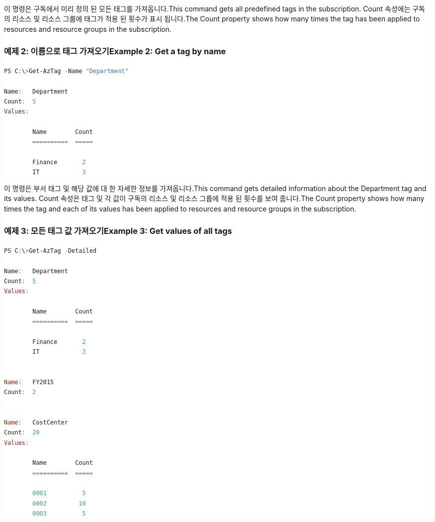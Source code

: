 <span data-ttu-id="841b7-120">이 명령은 구독에서 미리 정의 된 모든 태그를 가져옵니다.</span><span class="sxs-lookup"><span data-stu-id="841b7-120">This command gets all predefined tags in the subscription.</span></span>
<span data-ttu-id="841b7-121">Count 속성에는 구독의 리소스 및 리소스 그룹에 태그가 적용 된 횟수가 표시 됩니다.</span><span class="sxs-lookup"><span data-stu-id="841b7-121">The Count property shows how many times the tag has been applied to resources and resource groups in the subscription.</span></span>

### <span data-ttu-id="841b7-122">예제 2: 이름으로 태그 가져오기</span><span class="sxs-lookup"><span data-stu-id="841b7-122">Example 2: Get a tag by name</span></span>
```powershell
PS C:\>Get-AzTag -Name "Department"

Name:   Department
Count:  5
Values: 

        Name        Count
        ==========  =====

        Finance       2
        IT            3
```

<span data-ttu-id="841b7-123">이 명령은 부서 태그 및 해당 값에 대 한 자세한 정보를 가져옵니다.</span><span class="sxs-lookup"><span data-stu-id="841b7-123">This command gets detailed information about the Department tag and its values.</span></span>
<span data-ttu-id="841b7-124">Count 속성은 태그 및 각 값이 구독의 리소스 및 리소스 그룹에 적용 된 횟수를 보여 줍니다.</span><span class="sxs-lookup"><span data-stu-id="841b7-124">The Count property shows how many times the tag and each of its values has been applied to resources and resource groups in the subscription.</span></span>

### <span data-ttu-id="841b7-125">예제 3: 모든 태그 값 가져오기</span><span class="sxs-lookup"><span data-stu-id="841b7-125">Example 3: Get values of all tags</span></span>
```powershell
PS C:\>Get-AzTag -Detailed

Name:   Department
Count:  5
Values: 

        Name        Count
        ==========  =====

        Finance       2
        IT            3


Name:   FY2015
Count:  2


Name:   CostCenter
Count:  20
Values: 

        Name        Count
        ==========  =====

        0001          5
        0002         10
        0003          5
```
